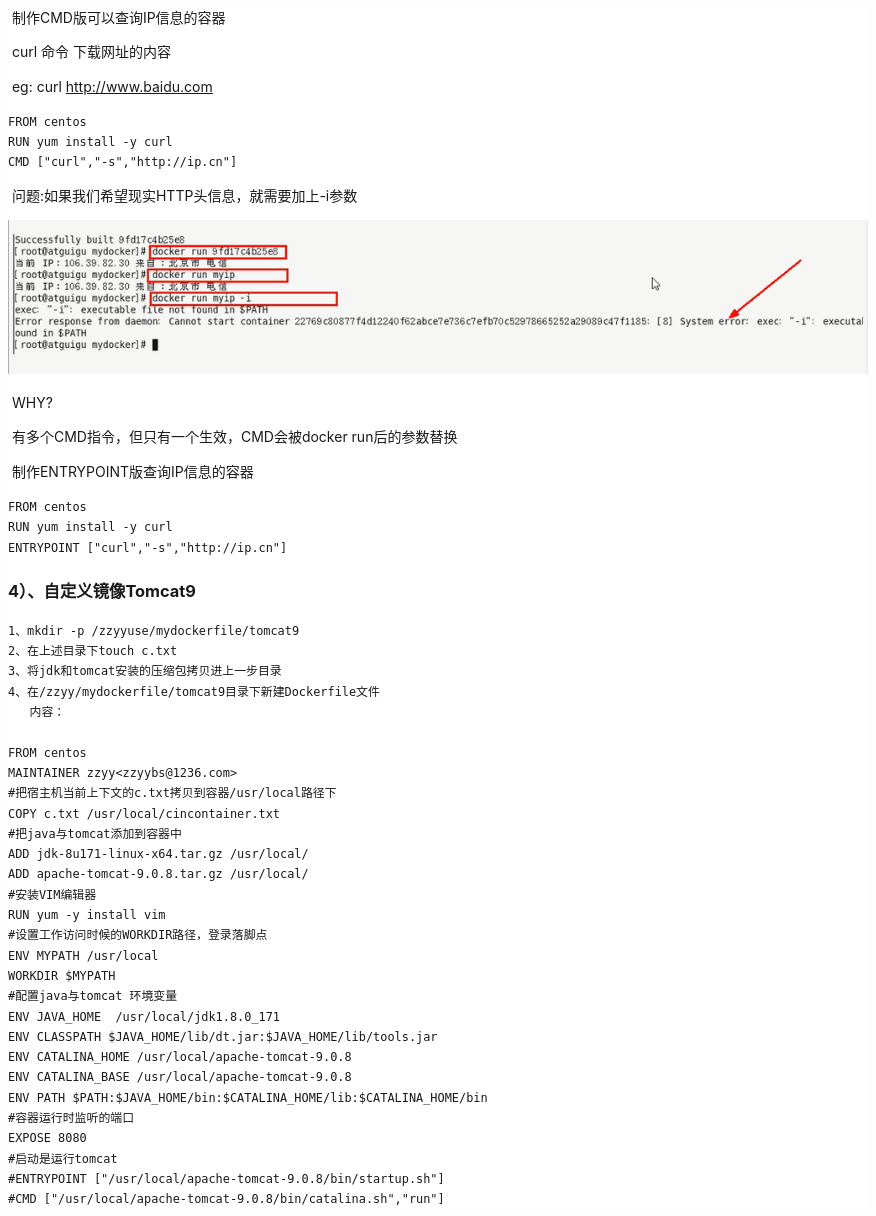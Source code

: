 ​						制作CMD版可以查询IP信息的容器

​							curl 命令  下载网址的内容

​							eg: curl http://www.baidu.com

```shell
FROM centos
RUN yum install -y curl
CMD ["curl","-s","http://ip.cn"]
```

​						问题:如果我们希望现实HTTP头信息，就需要加上-i参数

![](images/CMD指令解析.png)

​						WHY?

​							有多个CMD指令，但只有一个生效，CMD会被docker run后的参数替换

​						制作ENTRYPOINT版查询IP信息的容器

```shell
FROM centos
RUN yum install -y curl
ENTRYPOINT ["curl","-s","http://ip.cn"]
```

### 		4）、自定义镜像Tomcat9

```properties
1、mkdir -p /zzyyuse/mydockerfile/tomcat9
2、在上述目录下touch c.txt
3、将jdk和tomcat安装的压缩包拷贝进上一步目录
4、在/zzyy/mydockerfile/tomcat9目录下新建Dockerfile文件
   内容：
   
FROM centos
MAINTAINER zzyy<zzyybs@1236.com>
#把宿主机当前上下文的c.txt拷贝到容器/usr/local路径下
COPY c.txt /usr/local/cincontainer.txt
#把java与tomcat添加到容器中
ADD jdk-8u171-linux-x64.tar.gz /usr/local/
ADD apache-tomcat-9.0.8.tar.gz /usr/local/
#安装VIM编辑器
RUN yum -y install vim
#设置工作访问时候的WORKDIR路径，登录落脚点
ENV MYPATH /usr/local
WORKDIR $MYPATH
#配置java与tomcat 环境变量
ENV JAVA_HOME  /usr/local/jdk1.8.0_171
ENV CLASSPATH $JAVA_HOME/lib/dt.jar:$JAVA_HOME/lib/tools.jar
ENV CATALINA_HOME /usr/local/apache-tomcat-9.0.8
ENV CATALINA_BASE /usr/local/apache-tomcat-9.0.8
ENV PATH $PATH:$JAVA_HOME/bin:$CATALINA_HOME/lib:$CATALINA_HOME/bin
#容器运行时监听的端口
EXPOSE 8080
#启动是运行tomcat
#ENTRYPOINT ["/usr/local/apache-tomcat-9.0.8/bin/startup.sh"]
#CMD ["/usr/local/apache-tomcat-9.0.8/bin/catalina.sh","run"]
```